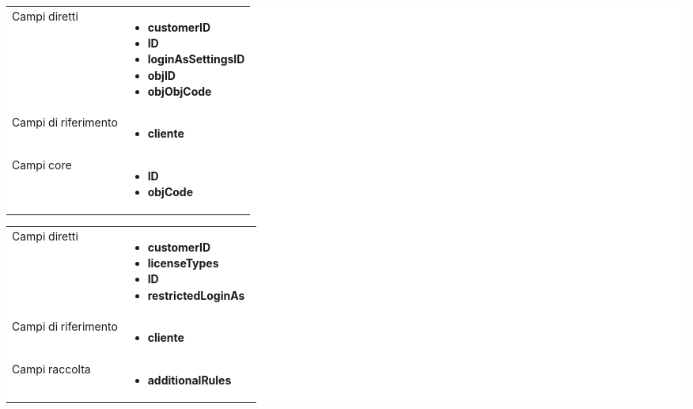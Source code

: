   </tr> 
 </tbody> 
</table>



<table style="table-layout:auto">   
 <tbody> 
  <tr> 
   <td>Campi diretti</td> 
   <td> 
    <ul> 
     <li style="font-weight: bold;">customerID</li> 
     <li style="font-weight: bold;">ID</li> 
     <li style="font-weight: bold;">loginAsSettingsID</li> 
     <li style="font-weight: bold;">objID</li> 
     <li style="font-weight: bold;">objObjCode  </li> 
    </ul> </td> 
  </tr> 
  <tr> 
   <td>Campi di riferimento</td> 
   <td> 
    <ul> 
     <li style="font-weight: bold;">cliente  </li> 
    </ul> </td> 
  </tr> 
  <tr> 
   <td>Campi core</td> 
   <td> 
    <ul> 
     <li style="font-weight: bold;">ID</li> 
     <li style="font-weight: bold;">objCode</li> 
    </ul> </td> 
  </tr> 
 </tbody> 
</table>



<table style="table-layout:auto">   
 <tbody> 
  <tr> 
   <td>Campi diretti</td> 
   <td> 
    <ul> 
     <li style="font-weight: bold;">customerID</li> 
     <li style="font-weight: bold;">licenseTypes</li> 
     <li style="font-weight: bold;">ID</li> 
     <li style="font-weight: bold;">restrictedLoginAs  </li> 
    </ul> </td> 
  </tr> 
  <tr> 
   <td>Campi di riferimento</td> 
   <td> 
    <ul> 
     <li style="font-weight: bold;">cliente  </li> 
    </ul> </td> 
  </tr> 
  <tr> 
   <td>Campi raccolta</td> 
   <td> 
    <ul> 
     <li style="font-weight: bold;">additionalRules</li> 
    </ul> </td> 
  </tr> 
  <tr> 